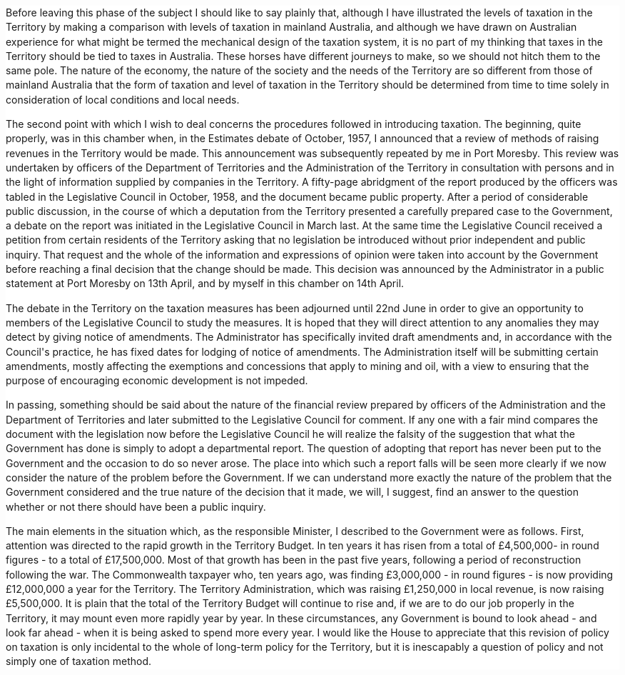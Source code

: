 Before leaving this phase of the subject I should like to say plainly that, although I have illustrated the levels of taxation in the Territory by making a comparison with levels of taxation in mainland Australia, and although we have drawn on Australian experience for what might be termed the mechanical design of the taxation system, it is no part of my thinking that taxes in the Territory should be tied to taxes in Australia. These horses have different journeys to make, so we should not hitch them to the same pole. The nature of the economy, the nature of the society and the needs of the Territory are so different from those of mainland Australia that the form of taxation and level of taxation in the Territory should be determined from time to time solely in consideration of local conditions and local needs. 

The second point with which I wish to deal concerns the procedures followed in introducing taxation. The beginning, quite properly, was in this chamber when, in the Estimates debate of October, 1957, I announced that a review of methods of raising revenues in the Territory would be made. This announcement was subsequently repeated by me in Port Moresby. This review was undertaken by officers of the Department of Territories and the Administration of the Territory in consultation with persons and in the light of information supplied by companies in the Territory. A fifty-page abridgment of the report produced by the officers was tabled in the Legislative Council in October, 1958, and the document became public property. After a period of considerable public discussion, in the course of which a deputation from the Territory presented a carefully prepared case to the Government, a debate on the report was initiated in the Legislative Council in March last. At the same time the Legislative Council received a petition from certain residents of the Territory asking that no legislation be introduced without prior independent and public inquiry. That request and the whole of the information and expressions of opinion were taken into account by the Government before reaching a final decision that the change should be made. This decision was announced by the Administrator in a public statement at Port Moresby on 13th April, and by myself in this chamber on 14th April. 

The debate in the Territory on the taxation measures has been adjourned until 22nd June in order to give an opportunity to members of the Legislative Council to study the measures. It is hoped that they will direct attention to any anomalies they may detect by giving notice of amendments. The Administrator has specifically invited draft amendments and, in accordance with the Council's practice, he has fixed dates for lodging of notice of amendments. The Administration itself will be submitting certain amendments, mostly affecting the exemptions and concessions that apply to mining and oil, with a view to ensuring that the purpose of encouraging economic development is not impeded. 

In passing, something should be said about the nature of the financial review prepared by officers of the Administration and the Department of Territories and later submitted to the Legislative Council for comment. If any one with a fair mind compares the document with the legislation now before the Legislative Council he will realize the falsity of the suggestion that what the Government has done is simply to adopt a departmental report. The question of adopting that report has never been put to the Government and the occasion to do so never arose. The place into which such a report falls will be seen more clearly if we now consider the nature of the problem before the Government. If we can understand more exactly the nature of the problem that the Government considered and the true nature of the decision that it made, we will, I suggest, find an answer to the question whether or not there should have been a public inquiry. 

The main elements in the situation which, as the responsible Minister, I described to the Government were as follows. First, attention was directed to the rapid growth in the Territory Budget. In ten years it has risen from a total of £4,500,000- in round figures - to a total of £17,500,000. Most of that growth has been in the past five years, following a period of reconstruction following the war. The Commonwealth taxpayer who, ten years ago, was finding £3,000,000 - in round figures - is now providing £12,000,000 a year for the Territory. The Territory Administration, which was raising £1,250,000 in local revenue, is now raising £5,500,000. It is plain that the total of the Territory Budget will continue to rise and, if we are to do our job properly in the Territory, it may mount even more rapidly year by year. In these circumstances, any Government is bound to look ahead - and look far ahead - when it is being asked to spend more every year. I would like the House to appreciate that this revision of policy on taxation is only incidental to the whole of long-term policy for the Territory, but it is inescapably a question of policy and not simply one of taxation method. 
